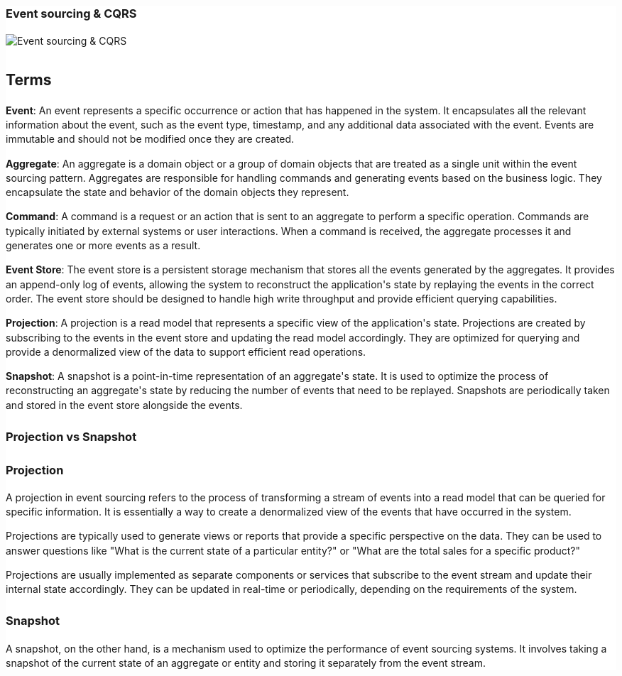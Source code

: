 ### Event sourcing & CQRS 

![Event sourcing & CQRS](https://i.pinimg.com/originals/13/41/f6/1341f69dcdcb1434395689f060c1e183.webp)

## Terms

**Event**: An event represents a specific occurrence or action that has happened in the system. It encapsulates all the relevant information about the event, such as the event type, timestamp, and any additional data associated with the event. Events are immutable and should not be modified once they are created.

**Aggregate**: An aggregate is a domain object or a group of domain objects that are treated as a single unit within the event sourcing pattern. Aggregates are responsible for handling commands and generating events based on the business logic. They encapsulate the state and behavior of the domain objects they represent.

**Command**: A command is a request or an action that is sent to an aggregate to perform a specific operation. Commands are typically initiated by external systems or user interactions. When a command is received, the aggregate processes it and generates one or more events as a result.

**Event Store**: The event store is a persistent storage mechanism that stores all the events generated by the aggregates. It provides an append-only log of events, allowing the system to reconstruct the application's state by replaying the events in the correct order. The event store should be designed to handle high write throughput and provide efficient querying capabilities.

**Projection**: A projection is a read model that represents a specific view of the application's state. Projections are created by subscribing to the events in the event store and updating the read model accordingly. They are optimized for querying and provide a denormalized view of the data to support efficient read operations.

**Snapshot**: A snapshot is a point-in-time representation of an aggregate's state. It is used to optimize the process of reconstructing an aggregate's state by reducing the number of events that need to be replayed. Snapshots are periodically taken and stored in the event store alongside the events.

### Projection vs Snapshot

### Projection
A projection in event sourcing refers to the process of transforming a stream of events into a read model that can be queried for specific information. It is essentially a way to create a denormalized view of the events that have occurred in the system.

Projections are typically used to generate views or reports that provide a specific perspective on the data. They can be used to answer questions like "What is the current state of a particular entity?" or "What are the total sales for a specific product?"

Projections are usually implemented as separate components or services that subscribe to the event stream and update their internal state accordingly. They can be updated in real-time or periodically, depending on the requirements of the system.

### Snapshot
A snapshot, on the other hand, is a mechanism used to optimize the performance of event sourcing systems. It involves taking a snapshot of the current state of an aggregate or entity and storing it separately from the event stream.
